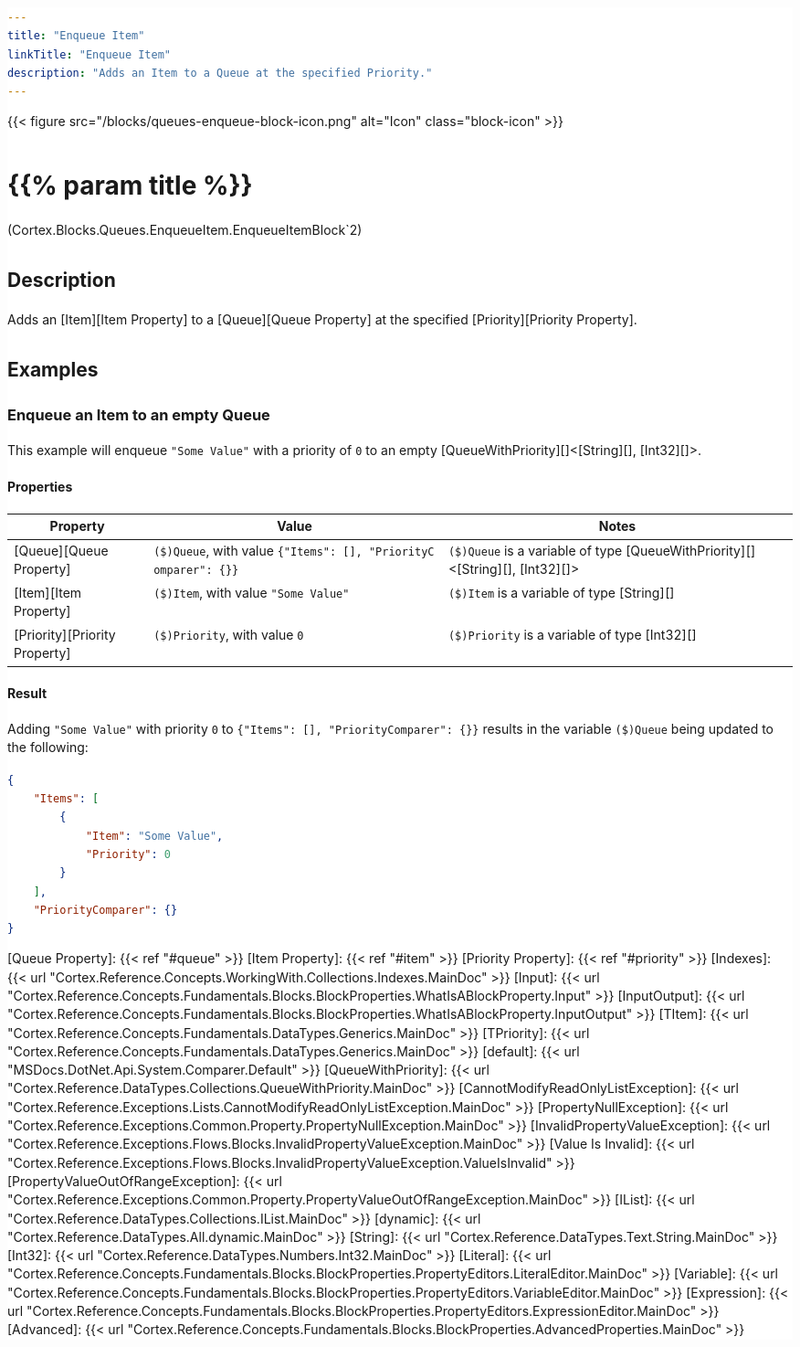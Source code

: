 ```yaml
---
title: "Enqueue Item"
linkTitle: "Enqueue Item"
description: "Adds an Item to a Queue at the specified Priority."
---
```


{{< figure src="/blocks/queues-enqueue-block-icon.png" alt="Icon" class="block-icon" >}}

# {{% param title %}}

<p class="namespace">(Cortex.Blocks.Queues.EnqueueItem.EnqueueItemBlock`2)</p>

## Description

Adds an [Item][Item Property] to a [Queue][Queue Property] at the specified [Priority][Priority Property].

## Examples

### Enqueue an Item to an empty Queue

This example will enqueue `"Some Value"` with a priority of `0` to an empty [QueueWithPriority][]&lt;[String][], [Int32][]&gt;.

#### Properties

| Property           | Value                     | Notes                                    |
|--------------------|---------------------------|------------------------------------------|
| [Queue][Queue Property] | `($)Queue`, with value `{"Items": [], "PriorityComparer": {}}` | `($)Queue` is a variable of type [QueueWithPriority][]&lt;[String][], [Int32][]&gt; |
| [Item][Item Property] | `($)Item`, with value `"Some Value"` | `($)Item` is a variable of type [String][] |
| [Priority][Priority Property] | `($)Priority`, with value `0` | `($)Priority` is a variable of type [Int32][] |

#### Result

Adding `"Some Value"` with priority `0` to `{"Items": [], "PriorityComparer": {}}` results in the variable `($)Queue` being updated to the following:

```json
{
    "Items": [
        {
            "Item": "Some Value", 
            "Priority": 0
        }
    ], 
    "PriorityComparer": {}
}
```


[Queue Property]: {{< ref "#queue" >}}
[Item Property]: {{< ref "#item" >}}
[Priority Property]: {{< ref "#priority" >}}
[Indexes]: {{< url "Cortex.Reference.Concepts.WorkingWith.Collections.Indexes.MainDoc" >}}
[Input]: {{< url "Cortex.Reference.Concepts.Fundamentals.Blocks.BlockProperties.WhatIsABlockProperty.Input" >}}
[InputOutput]: {{< url "Cortex.Reference.Concepts.Fundamentals.Blocks.BlockProperties.WhatIsABlockProperty.InputOutput" >}}
[TItem]: {{< url "Cortex.Reference.Concepts.Fundamentals.DataTypes.Generics.MainDoc" >}}
[TPriority]: {{< url "Cortex.Reference.Concepts.Fundamentals.DataTypes.Generics.MainDoc" >}}
[default]: {{< url "MSDocs.DotNet.Api.System.Comparer.Default" >}}
[QueueWithPriority]: {{< url "Cortex.Reference.DataTypes.Collections.QueueWithPriority.MainDoc" >}}
[CannotModifyReadOnlyListException]: {{< url "Cortex.Reference.Exceptions.Lists.CannotModifyReadOnlyListException.MainDoc" >}}
[PropertyNullException]: {{< url "Cortex.Reference.Exceptions.Common.Property.PropertyNullException.MainDoc" >}}
[InvalidPropertyValueException]: {{< url "Cortex.Reference.Exceptions.Flows.Blocks.InvalidPropertyValueException.MainDoc" >}}
[Value Is Invalid]: {{< url "Cortex.Reference.Exceptions.Flows.Blocks.InvalidPropertyValueException.ValueIsInvalid" >}}
[PropertyValueOutOfRangeException]: {{< url "Cortex.Reference.Exceptions.Common.Property.PropertyValueOutOfRangeException.MainDoc" >}}
[IList]: {{< url "Cortex.Reference.DataTypes.Collections.IList.MainDoc" >}}
[dynamic]: {{< url "Cortex.Reference.DataTypes.All.dynamic.MainDoc" >}}
[String]: {{< url "Cortex.Reference.DataTypes.Text.String.MainDoc" >}}
[Int32]: {{< url "Cortex.Reference.DataTypes.Numbers.Int32.MainDoc" >}}
[Literal]: {{< url "Cortex.Reference.Concepts.Fundamentals.Blocks.BlockProperties.PropertyEditors.LiteralEditor.MainDoc" >}}
[Variable]: {{< url "Cortex.Reference.Concepts.Fundamentals.Blocks.BlockProperties.PropertyEditors.VariableEditor.MainDoc" >}}
[Expression]: {{< url "Cortex.Reference.Concepts.Fundamentals.Blocks.BlockProperties.PropertyEditors.ExpressionEditor.MainDoc" >}}
[Advanced]: {{< url "Cortex.Reference.Concepts.Fundamentals.Blocks.BlockProperties.AdvancedProperties.MainDoc" >}}